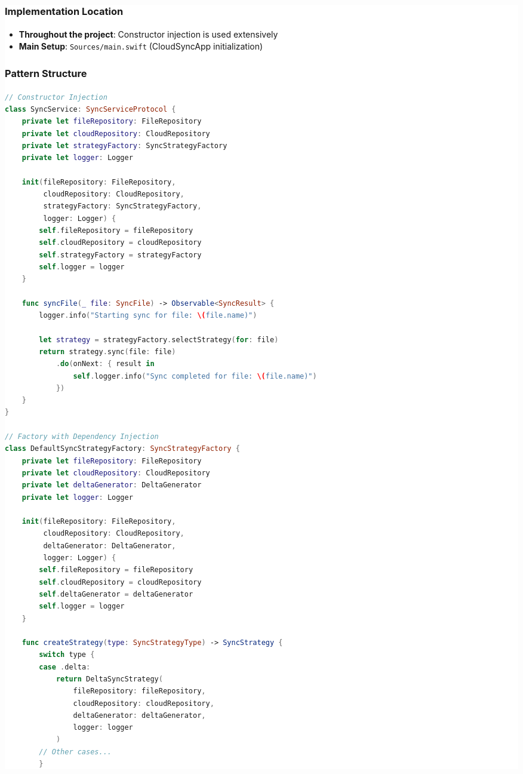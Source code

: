 ### Implementation Location
- **Throughout the project**: Constructor injection is used extensively
- **Main Setup**: `Sources/main.swift` (CloudSyncApp initialization)

### Pattern Structure

```swift
// Constructor Injection
class SyncService: SyncServiceProtocol {
    private let fileRepository: FileRepository
    private let cloudRepository: CloudRepository
    private let strategyFactory: SyncStrategyFactory
    private let logger: Logger
    
    init(fileRepository: FileRepository,
         cloudRepository: CloudRepository,
         strategyFactory: SyncStrategyFactory,
         logger: Logger) {
        self.fileRepository = fileRepository
        self.cloudRepository = cloudRepository
        self.strategyFactory = strategyFactory
        self.logger = logger
    }
    
    func syncFile(_ file: SyncFile) -> Observable<SyncResult> {
        logger.info("Starting sync for file: \(file.name)")
        
        let strategy = strategyFactory.selectStrategy(for: file)
        return strategy.sync(file: file)
            .do(onNext: { result in
                self.logger.info("Sync completed for file: \(file.name)")
            })
    }
}

// Factory with Dependency Injection
class DefaultSyncStrategyFactory: SyncStrategyFactory {
    private let fileRepository: FileRepository
    private let cloudRepository: CloudRepository
    private let deltaGenerator: DeltaGenerator
    private let logger: Logger
    
    init(fileRepository: FileRepository,
         cloudRepository: CloudRepository,
         deltaGenerator: DeltaGenerator,
         logger: Logger) {
        self.fileRepository = fileRepository
        self.cloudRepository = cloudRepository
        self.deltaGenerator = deltaGenerator
        self.logger = logger
    }
    
    func createStrategy(type: SyncStrategyType) -> SyncStrategy {
        switch type {
        case .delta:
            return DeltaSyncStrategy(
                fileRepository: fileRepository,
                cloudRepository: cloudRepository,
                deltaGenerator: deltaGenerator,
                logger: logger
            )
        // Other cases...
        }
```